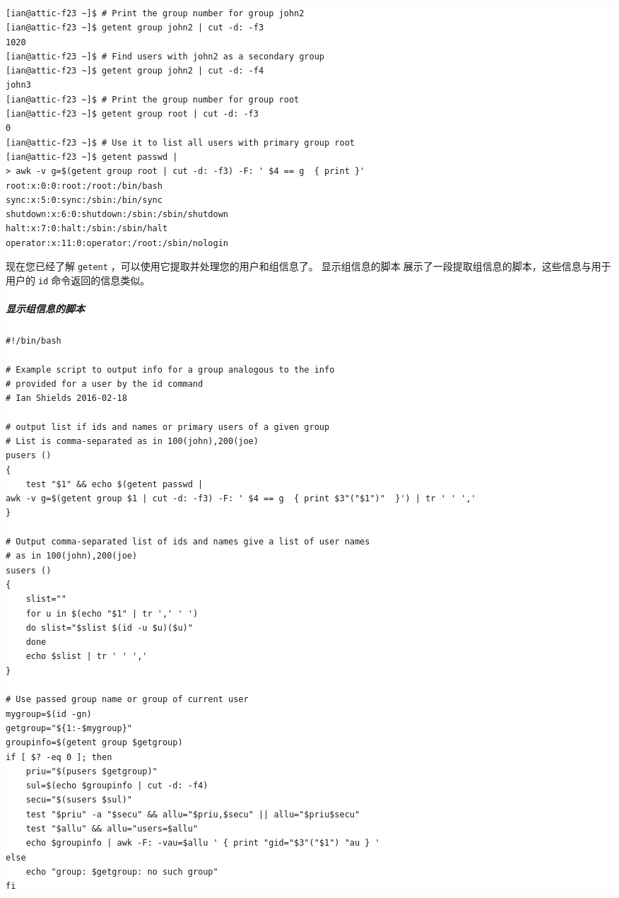 ```
[ian@attic-f23 ~]$ # Print the group number for group john2
[ian@attic-f23 ~]$ getent group john2 | cut -d: -f3
1020
[ian@attic-f23 ~]$ # Find users with john2 as a secondary group
[ian@attic-f23 ~]$ getent group john2 | cut -d: -f4
john3
[ian@attic-f23 ~]$ # Print the group number for group root
[ian@attic-f23 ~]$ getent group root | cut -d: -f3
0
[ian@attic-f23 ~]$ # Use it to list all users with primary group root
[ian@attic-f23 ~]$ getent passwd |
> awk -v g=$(getent group root | cut -d: -f3) -F: ' $4 == g  { print }'
root:x:0:0:root:/root:/bin/bash
sync:x:5:0:sync:/sbin:/bin/sync
shutdown:x:6:0:shutdown:/sbin:/sbin/shutdown
halt:x:7:0:halt:/sbin:/sbin/halt
operator:x:11:0:operator:/root:/sbin/nologin 
```

现在您已经了解 `getent` ，可以使用它提取并处理您的用户和组信息了。 显示组信息的脚本 展示了一段提取组信息的脚本，这些信息与用于用户的 `id` 命令返回的信息类似。

##### 显示组信息的脚本

```
#!/bin/bash

# Example script to output info for a group analogous to the info
# provided for a user by the id command
# Ian Shields 2016-02-18

# output list if ids and names or primary users of a given group
# List is comma-separated as in 100(john),200(joe)
pusers ()
{
    test "$1" && echo $(getent passwd |
awk -v g=$(getent group $1 | cut -d: -f3) -F: ' $4 == g  { print $3"("$1")"  }') | tr ' ' ','
}

# Output comma-separated list of ids and names give a list of user names
# as in 100(john),200(joe)
susers ()
{
    slist=""
    for u in $(echo "$1" | tr ',' ' ')
    do slist="$slist $(id -u $u)($u)"
    done
    echo $slist | tr ' ' ','
}

# Use passed group name or group of current user
mygroup=$(id -gn)
getgroup="${1:-$mygroup}"
groupinfo=$(getent group $getgroup)
if [ $? -eq 0 ]; then
    priu="$(pusers $getgroup)"
    sul=$(echo $groupinfo | cut -d: -f4)
    secu="$(susers $sul)"
    test "$priu" -a "$secu" && allu="$priu,$secu" || allu="$priu$secu"
    test "$allu" && allu="users=$allu"
    echo $groupinfo | awk -F: -vau=$allu ' { print "gid="$3"("$1") "au } '
else
    echo "group: $getgroup: no such group"
fi 
```
